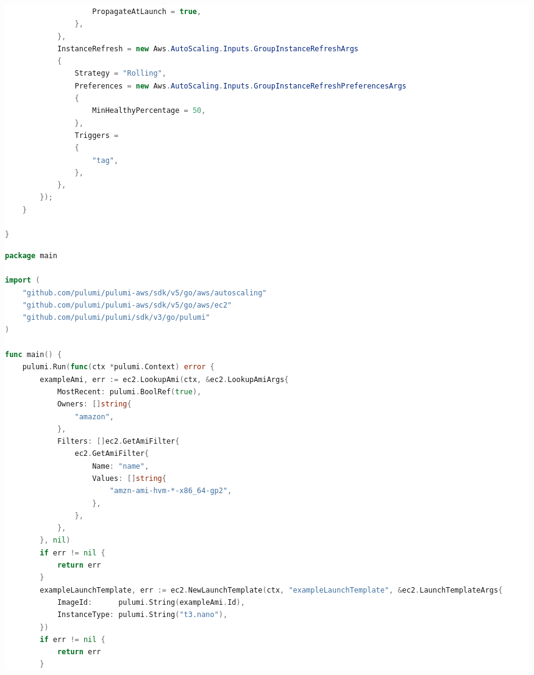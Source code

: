 ```csharp
                    PropagateAtLaunch = true,
                },
            },
            InstanceRefresh = new Aws.AutoScaling.Inputs.GroupInstanceRefreshArgs
            {
                Strategy = "Rolling",
                Preferences = new Aws.AutoScaling.Inputs.GroupInstanceRefreshPreferencesArgs
                {
                    MinHealthyPercentage = 50,
                },
                Triggers = 
                {
                    "tag",
                },
            },
        });
    }

}
```


</pulumi-choosable>
</div>


<div>
<pulumi-choosable type="language" values="go">

```go
package main

import (
	"github.com/pulumi/pulumi-aws/sdk/v5/go/aws/autoscaling"
	"github.com/pulumi/pulumi-aws/sdk/v5/go/aws/ec2"
	"github.com/pulumi/pulumi/sdk/v3/go/pulumi"
)

func main() {
	pulumi.Run(func(ctx *pulumi.Context) error {
		exampleAmi, err := ec2.LookupAmi(ctx, &ec2.LookupAmiArgs{
			MostRecent: pulumi.BoolRef(true),
			Owners: []string{
				"amazon",
			},
			Filters: []ec2.GetAmiFilter{
				ec2.GetAmiFilter{
					Name: "name",
					Values: []string{
						"amzn-ami-hvm-*-x86_64-gp2",
					},
				},
			},
		}, nil)
		if err != nil {
			return err
		}
		exampleLaunchTemplate, err := ec2.NewLaunchTemplate(ctx, "exampleLaunchTemplate", &ec2.LaunchTemplateArgs{
			ImageId:      pulumi.String(exampleAmi.Id),
			InstanceType: pulumi.String("t3.nano"),
		})
		if err != nil {
			return err
		}
```